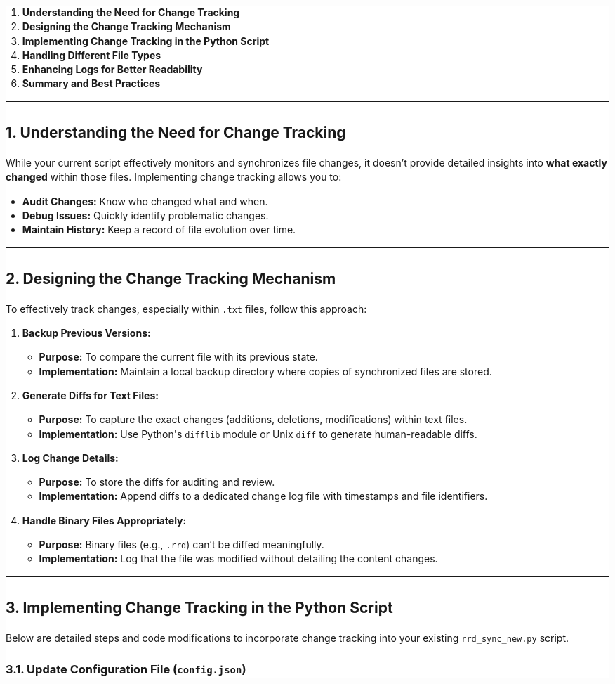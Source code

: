 
1. **Understanding the Need for Change Tracking**
2. **Designing the Change Tracking Mechanism**
3. **Implementing Change Tracking in the Python Script**
4. **Handling Different File Types**
5. **Enhancing Logs for Better Readability**
6. **Summary and Best Practices**

---

## **1. Understanding the Need for Change Tracking**

While your current script effectively monitors and synchronizes file changes, it doesn’t provide detailed insights into **what exactly changed** within those files. Implementing change tracking allows you to:

- **Audit Changes:** Know who changed what and when.
- **Debug Issues:** Quickly identify problematic changes.
- **Maintain History:** Keep a record of file evolution over time.

---

## **2. Designing the Change Tracking Mechanism**

To effectively track changes, especially within `.txt` files, follow this approach:

1. **Backup Previous Versions:**
   - **Purpose:** To compare the current file with its previous state.
   - **Implementation:** Maintain a local backup directory where copies of synchronized files are stored.

2. **Generate Diffs for Text Files:**
   - **Purpose:** To capture the exact changes (additions, deletions, modifications) within text files.
   - **Implementation:** Use Python's `difflib` module or Unix `diff` to generate human-readable diffs.

3. **Log Change Details:**
   - **Purpose:** To store the diffs for auditing and review.
   - **Implementation:** Append diffs to a dedicated change log file with timestamps and file identifiers.

4. **Handle Binary Files Appropriately:**
   - **Purpose:** Binary files (e.g., `.rrd`) can’t be diffed meaningfully.
   - **Implementation:** Log that the file was modified without detailing the content changes.

---

## **3. Implementing Change Tracking in the Python Script**

Below are detailed steps and code modifications to incorporate change tracking into your existing `rrd_sync_new.py` script.

### **3.1. Update Configuration File (`config.json`)**
